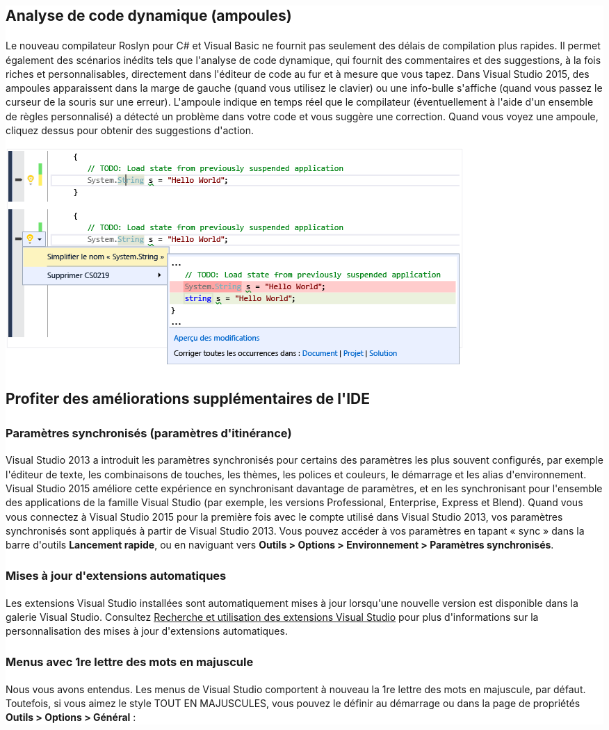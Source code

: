 ## Analyse de code dynamique \(ampoules\)  
 Le nouveau compilateur Roslyn pour C\# et Visual Basic ne fournit pas seulement des délais de compilation plus rapides. Il permet également des scénarios inédits tels que l'analyse de code dynamique, qui fournit des commentaires et des suggestions, à la fois riches et personnalisables, directement dans l'éditeur de code au fur et à mesure que vous tapez. Dans Visual Studio 2015, des ampoules apparaissent dans la marge de gauche \(quand vous utilisez le clavier\) ou une info\-bulle s'affiche \(quand vous passez le curseur de la souris sur une erreur\). L'ampoule indique en temps réel que le compilateur \(éventuellement à l'aide d'un ensemble de règles personnalisé\) a détecté un problème dans votre code et vous suggère une correction. Quand vous voyez une ampoule, cliquez dessus pour obtenir des suggestions d'action.  
  
 ![Ampoules dans l'éditeur de code Visual Studio](../ide/media/vs2015_lightbulbs.png "VS2015\_LightBulbs")  
  
## Profiter des améliorations supplémentaires de l'IDE  
  
### Paramètres synchronisés \(paramètres d'itinérance\)  
 Visual Studio 2013 a introduit les paramètres synchronisés pour certains des paramètres les plus souvent configurés, par exemple l'éditeur de texte, les combinaisons de touches, les thèmes, les polices et couleurs, le démarrage et les alias d'environnement.  Visual Studio 2015 améliore cette expérience en synchronisant davantage de paramètres, et en les synchronisant pour l'ensemble des applications de la famille Visual Studio \(par exemple, les versions Professional, Enterprise, Express et Blend\). Quand vous vous connectez à Visual Studio 2015 pour la première fois avec le compte utilisé dans Visual Studio 2013, vos paramètres synchronisés sont appliqués à partir de Visual Studio 2013. Vous pouvez accéder à vos paramètres en tapant « sync » dans la barre d'outils **Lancement rapide**, ou en naviguant vers **Outils \> Options \> Environnement \> Paramètres synchronisés**.  
  
### Mises à jour d'extensions automatiques  
 Les extensions Visual Studio installées sont automatiquement mises à jour lorsqu'une nouvelle version est disponible dans la galerie Visual Studio. Consultez [Recherche et utilisation des extensions Visual Studio](../ide/finding-and-using-visual-studio-extensions.md) pour plus d'informations sur la personnalisation des mises à jour d'extensions automatiques.  
  
### Menus avec 1re lettre des mots en majuscule  
 Nous vous avons entendus. Les menus de Visual Studio comportent à nouveau la 1re lettre des mots en majuscule, par défaut. Toutefois, si vous aimez le style TOUT EN MAJUSCULES, vous pouvez le définir au démarrage ou dans la page de propriétés **Outils \> Options \> Général** :  
  